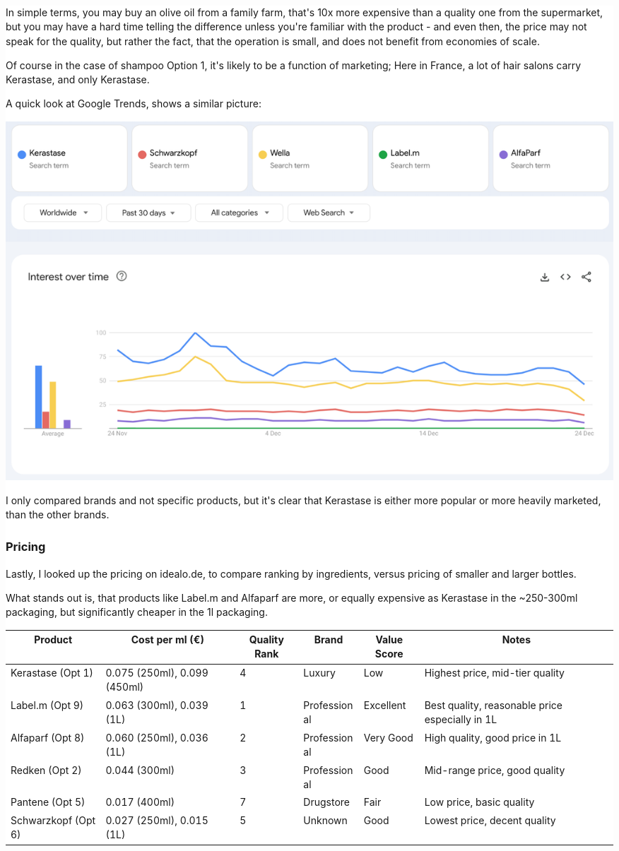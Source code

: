In simple terms, you may buy an olive oil from a family farm, that's 10x more expensive than a quality one from the supermarket, but you may have a hard time telling the difference unless you're familiar with the product - and even then, the price may not speak for the quality, but rather the fact, that the operation is small, and does not benefit from economies of scale.

Of course in the case of shampoo Option 1, it's likely to be a function of marketing; Here in France, a lot of hair salons carry Kerastase, and only Kerastase.

A quick look at Google Trends, shows a similar picture:

<img src="/assets/images/gist/bias-in-llm-shampoo-comparison-google-trends.png">

I only compared brands and not specific products, but it's clear that Kerastase is either more popular or more heavily marketed, than the other brands.

### Pricing

Lastly, I looked up the pricing on idealo.de, to compare ranking by ingredients, versus pricing of smaller and larger bottles.

What stands out is, that products like Label.m and Alfaparf are more, or equally expensive as Kerastase in the ~250-300ml packaging, but significantly cheaper in the 1l packaging.

| Product | Cost per ml (€) | Quality Rank | Brand | Value Score | Notes |
|---------|----------------|--------------|--------|--------------|--------|
| Kerastase (Opt 1) | 0.075 (250ml), 0.099 (450ml) | 4 | Luxury | Low | Highest price, mid-tier quality |
| Label.m (Opt 9) | 0.063 (300ml), 0.039 (1L) | 1 | Professional | Excellent | Best quality, reasonable price especially in 1L |
| Alfaparf (Opt 8) | 0.060 (250ml), 0.036 (1L) | 2 | Professional | Very Good | High quality, good price in 1L |
| Redken (Opt 2) | 0.044 (300ml) | 3 | Professional | Good | Mid-range price, good quality |
| Pantene (Opt 5) | 0.017 (400ml) | 7 | Drugstore | Fair | Low price, basic quality |
| Schwarzkopf (Opt 6) | 0.027 (250ml), 0.015 (1L) | 5 | Unknown | Good | Lowest price, decent quality |
